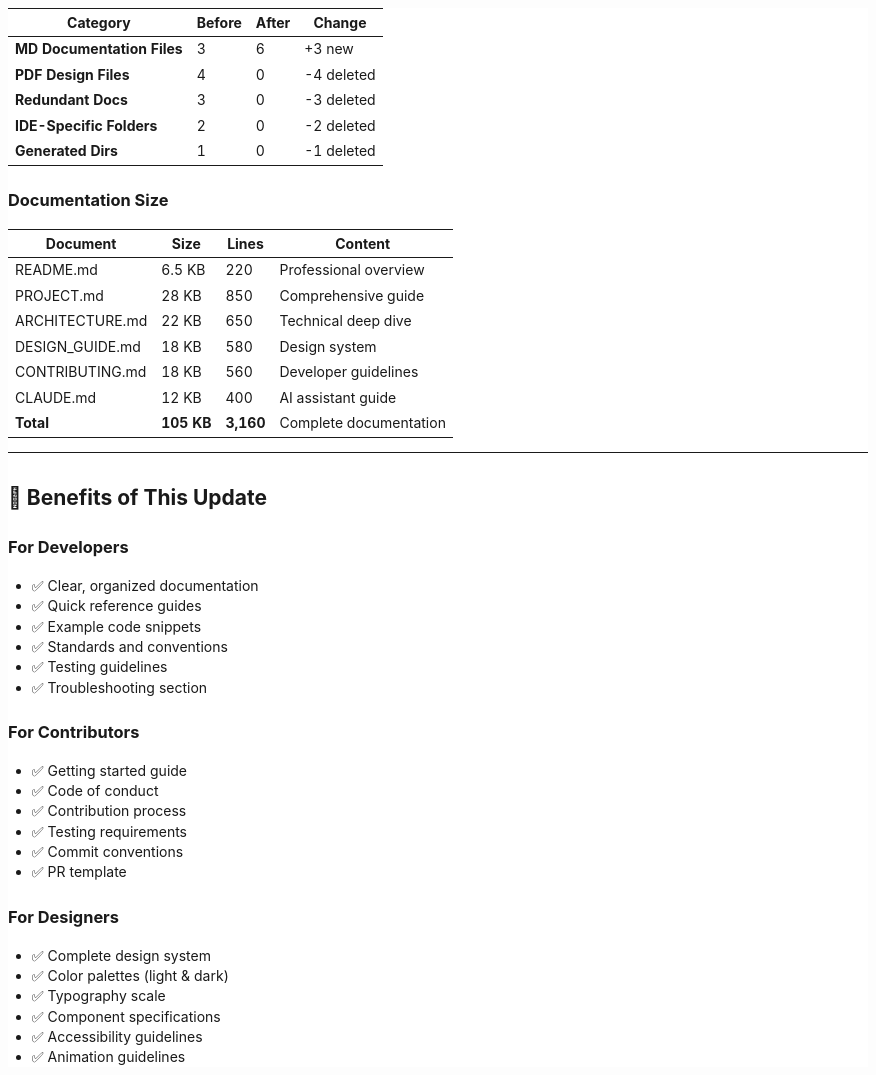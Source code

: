 | Category | Before | After | Change |
|----------|--------|-------|--------|
| **MD Documentation Files** | 3 | 6 | +3 new |
| **PDF Design Files** | 4 | 0 | -4 deleted |
| **Redundant Docs** | 3 | 0 | -3 deleted |
| **IDE-Specific Folders** | 2 | 0 | -2 deleted |
| **Generated Dirs** | 1 | 0 | -1 deleted |

### Documentation Size

| Document | Size | Lines | Content |
|----------|------|-------|---------|
| README.md | 6.5 KB | 220 | Professional overview |
| PROJECT.md | 28 KB | 850 | Comprehensive guide |
| ARCHITECTURE.md | 22 KB | 650 | Technical deep dive |
| DESIGN_GUIDE.md | 18 KB | 580 | Design system |
| CONTRIBUTING.md | 18 KB | 560 | Developer guidelines |
| CLAUDE.md | 12 KB | 400 | AI assistant guide |
| **Total** | **105 KB** | **3,160** | Complete documentation |

---

## 🎯 Benefits of This Update

### For Developers
- ✅ Clear, organized documentation
- ✅ Quick reference guides
- ✅ Example code snippets
- ✅ Standards and conventions
- ✅ Testing guidelines
- ✅ Troubleshooting section

### For Contributors
- ✅ Getting started guide
- ✅ Code of conduct
- ✅ Contribution process
- ✅ Testing requirements
- ✅ Commit conventions
- ✅ PR template

### For Designers
- ✅ Complete design system
- ✅ Color palettes (light & dark)
- ✅ Typography scale
- ✅ Component specifications
- ✅ Accessibility guidelines
- ✅ Animation guidelines
